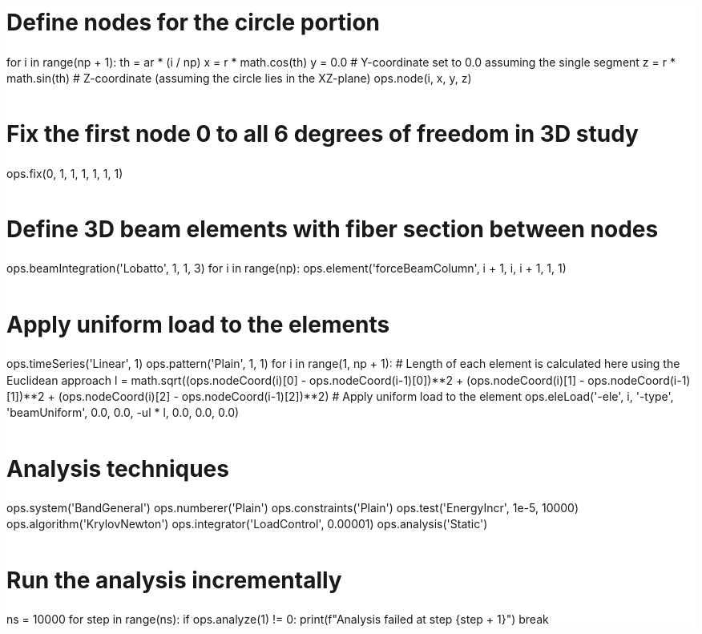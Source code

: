 # Define nodes for the circle portion
for i in range(np + 1):
    th = ar * (i / np)
    x = r * math.cos(th)
    y = 0.0  # Y-coordinate set to 0.0 assuming the single segment
    z = r * math.sin(th)  # Z-coordinate (assuming the circle lies in the XZ-plane)
    ops.node(i, x, y, z)

# Fix the first node 0 to all 6 degrees of freedom in 3D study
ops.fix(0, 1, 1, 1, 1, 1, 1)

# Define 3D beam elements with fiber section between nodes
ops.beamIntegration('Lobatto', 1, 1, 3)
for i in range(np):
    ops.element('forceBeamColumn', i + 1, i, i + 1, 1, 1)

# Apply uniform load to the elements
ops.timeSeries('Linear', 1)
ops.pattern('Plain', 1, 1)
for i in range(1, np + 1):
    # Length of each element is calculated here using the Euclidean approach
    l = math.sqrt((ops.nodeCoord(i)[0] - ops.nodeCoord(i-1)[0])**2 +
                  (ops.nodeCoord(i)[1] - ops.nodeCoord(i-1)[1])**2 +
                  (ops.nodeCoord(i)[2] - ops.nodeCoord(i-1)[2])**2)
    # Apply uniform load to the element
    ops.eleLoad('-ele', i, '-type', 'beamUniform', 0.0, 0.0, -ul * l, 0.0, 0.0, 0.0)

# Analysis techniques
ops.system('BandGeneral')
ops.numberer('Plain')
ops.constraints('Plain')
ops.test('EnergyIncr', 1e-5, 10000)
ops.algorithm('KrylovNewton')
ops.integrator('LoadControl', 0.00001)
ops.analysis('Static')

# Run the analysis incrementally
ns = 10000
for step in range(ns):
    if ops.analyze(1) != 0:
        print(f"Analysis failed at step {step + 1}")
        break
